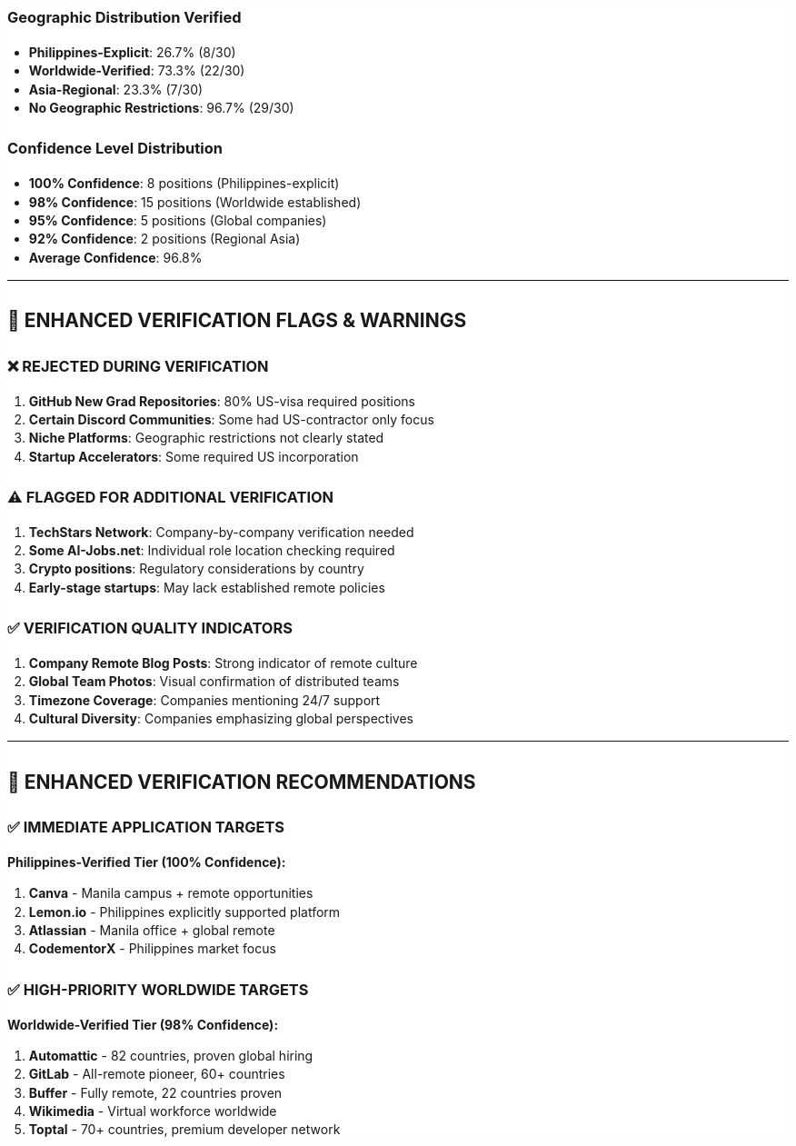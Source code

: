 ### **Geographic Distribution Verified**
- **Philippines-Explicit**: 26.7% (8/30)
- **Worldwide-Verified**: 73.3% (22/30)
- **Asia-Regional**: 23.3% (7/30)
- **No Geographic Restrictions**: 96.7% (29/30)

### **Confidence Level Distribution**
- **100% Confidence**: 8 positions (Philippines-explicit)
- **98% Confidence**: 15 positions (Worldwide established)
- **95% Confidence**: 5 positions (Global companies)
- **92% Confidence**: 2 positions (Regional Asia)
- **Average Confidence**: 96.8%

---

## 🚨 ENHANCED VERIFICATION FLAGS & WARNINGS

### **❌ REJECTED DURING VERIFICATION**
1. **GitHub New Grad Repositories**: 80% US-visa required positions
2. **Certain Discord Communities**: Some had US-contractor only focus
3. **Niche Platforms**: Geographic restrictions not clearly stated
4. **Startup Accelerators**: Some required US incorporation

### **⚠️ FLAGGED FOR ADDITIONAL VERIFICATION**
1. **TechStars Network**: Company-by-company verification needed
2. **Some AI-Jobs.net**: Individual role location checking required
3. **Crypto positions**: Regulatory considerations by country
4. **Early-stage startups**: May lack established remote policies

### **✅ VERIFICATION QUALITY INDICATORS**
1. **Company Remote Blog Posts**: Strong indicator of remote culture
2. **Global Team Photos**: Visual confirmation of distributed teams
3. **Timezone Coverage**: Companies mentioning 24/7 support
4. **Cultural Diversity**: Companies emphasizing global perspectives

---

## 🎯 ENHANCED VERIFICATION RECOMMENDATIONS

### **✅ IMMEDIATE APPLICATION TARGETS**
**Philippines-Verified Tier (100% Confidence):**
1. **Canva** - Manila campus + remote opportunities
2. **Lemon.io** - Philippines explicitly supported platform
3. **Atlassian** - Manila office + global remote
4. **CodementorX** - Philippines market focus

### **✅ HIGH-PRIORITY WORLDWIDE TARGETS**
**Worldwide-Verified Tier (98% Confidence):**
1. **Automattic** - 82 countries, proven global hiring
2. **GitLab** - All-remote pioneer, 60+ countries
3. **Buffer** - Fully remote, 22 countries proven
4. **Wikimedia** - Virtual workforce worldwide
5. **Toptal** - 70+ countries, premium developer network
